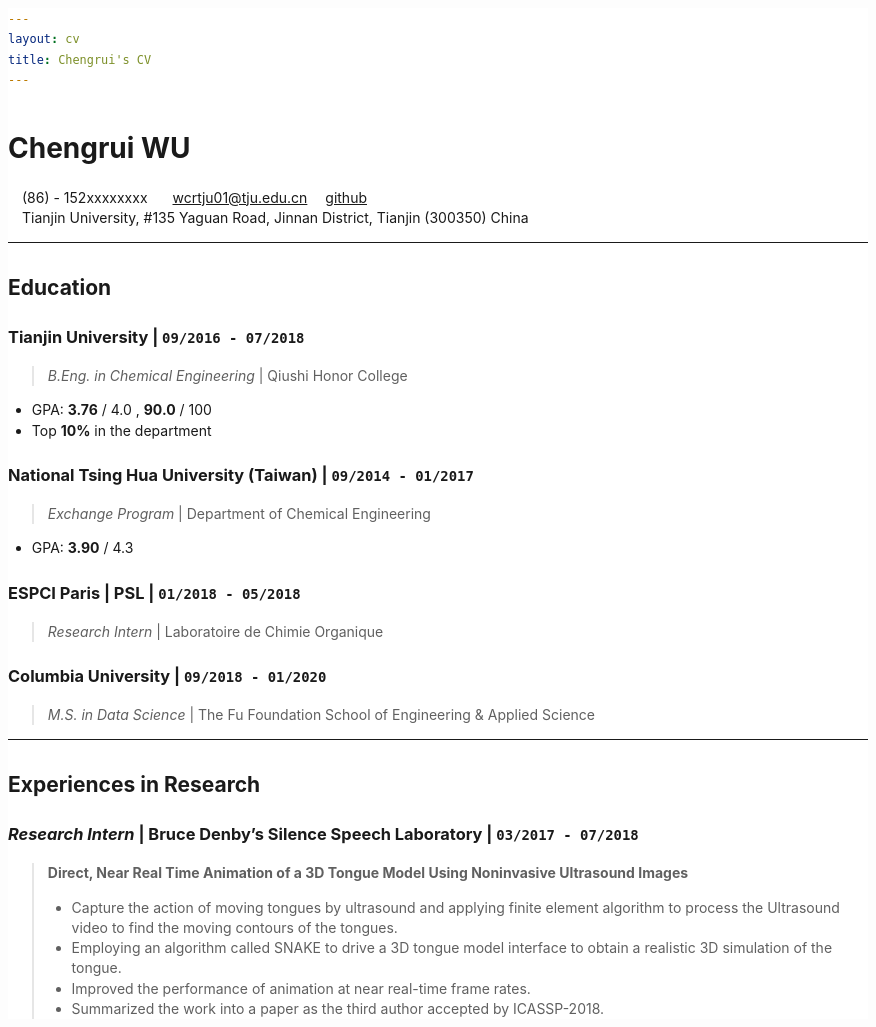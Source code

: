 ```yaml
---
layout: cv
title: Chengrui's CV
---
```


# __Chengrui WU__

<div id="webaddress">
<i class="fi-telephone" style="margin-left:1em"></i>
(86) - 152xxxxxxxx
<i class="fi-mail" style="margin-left:1em"></i>
<a href="wcrtju01@tju.edu.cn" style="margin-left:0.5em">wcrtju01@tju.edu.cn</a>
<a href="https://github.com/chengruiwu008" style="margin-left:1em">github</a>
</div>

<div id="address" style="margin-left:1em">
Tianjin University, #135 Yaguan Road, Jinnan District, Tianjin (300350) China
</div>

****

## __Education__

### __Tianjin University__ | `09/2016 - 07/2018 `

>_B.Eng. in Chemical Engineering_ | Qiushi Honor College

- GPA: __3.76__ / 4.0 , __90.0__ / 100
- Top __10%__ in the department

### __National Tsing Hua University__ (Taiwan) | `09/2014 - 01/2017`

>_Exchange Program_ | Department of Chemical Engineering

- GPA: __3.90__ / 4.3

### __ESPCI Paris__ | PSL | `01/2018 - 05/2018`

>_Research Intern_ | Laboratoire de Chimie Organique

### __Columbia University__ | `09/2018 - 01/2020` 
>_M.S. in Data Science_ | The Fu Foundation School of Engineering & Applied Science

****

## __Experiences in Research__

### _Research Intern_ | Bruce Denby’s Silence Speech Laboratory | `03/2017 - 07/2018`
>__Direct, Near Real Time Animation of a 3D Tongue Model Using Noninvasive Ultrasound Images__
> - Capture the action of moving tongues by ultrasound and applying finite element algorithm to process the Ultrasound video to find the moving contours of the tongues.
> - Employing an algorithm called SNAKE to drive a 3D tongue model interface to obtain a realistic 3D simulation of the tongue.
> - Improved the performance of animation at near real-time frame rates.
> - Summarized the work into a paper as the third author accepted by ICASSP-2018.
